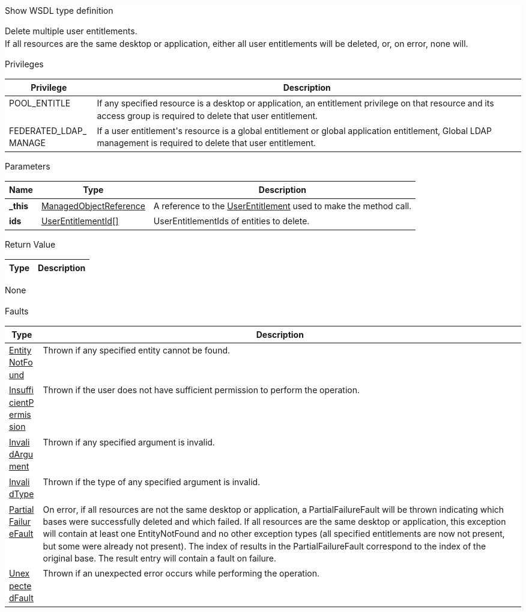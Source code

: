 Show WSDL type definition

  
  
  



Delete multiple user entitlements.   
If all resources are the same desktop or application, either all user entitlements will be deleted, or, on error, none will.  


Privileges 

Privilege |  Description   
---|---  
POOL_ENTITLE|  If any specified resource is a desktop or application, an entitlement privilege on that resource and its access group is required to delete that user entitlement.   
FEDERATED_LDAP_MANAGE|  If a user entitlement's resource is a global entitlement or global application entitlement, Global LDAP management is required to delete that user entitlement.   
  


Parameters 

Name| Type| Description  
---|---|---  
**_this**| [ManagedObjectReference](vmodl.ManagedObjectReference.md)|  A reference to the [UserEntitlement](vdi.users.UserEntitlement.md) used to make the method call.   
**ids**| [UserEntitlementId[]](vdi.entity.UserEntitlementId.md)|  UserEntitlementIds of entities to delete.   
  
  


Return Value 

Type |  Description   
---|---  
None  
  


Faults 

Type |  Description   
---|---  
[EntityNotFound](vdi.fault.EntityNotFound.md)| Thrown if any specified entity cannot be found.  
[InsufficientPermission](vdi.fault.InsufficientPermission.md)| Thrown if the user does not have sufficient permission to perform the operation.  
[InvalidArgument](vdi.fault.InvalidArgument.md)| Thrown if any specified argument is invalid.  
[InvalidType](vdi.fault.InvalidType.md)| Thrown if the type of any specified argument is invalid.  
[PartialFailureFault](vdi.fault.PartialFailureFault.md)| On error, if all resources are not the same desktop or application, a PartialFailureFault will be thrown indicating which bases were successfully deleted and which failed. If all resources are the same desktop or application, this exception will contain at least one EntityNotFound and no other exception types (all specified entitlements are now not present, but some were already not present). The index of results in the PartialFailureFault correspond to the index of the original base. The result entry will contain a fault on failure.  
[UnexpectedFault](vdi.fault.UnexpectedFault.md)| Thrown if an unexpected error occurs while performing the operation.  
  